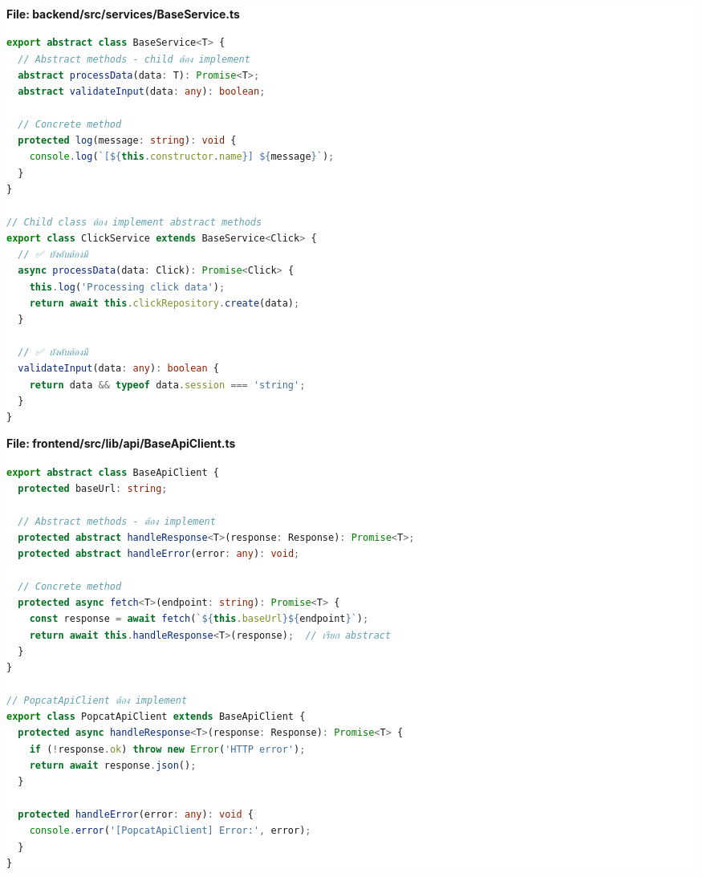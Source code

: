 **File: backend/src/services/BaseService.ts**
```typescript
export abstract class BaseService<T> {
  // Abstract methods - child ต้อง implement
  abstract processData(data: T): Promise<T>;
  abstract validateInput(data: any): boolean;
  
  // Concrete method
  protected log(message: string): void {
    console.log(`[${this.constructor.name}] ${message}`);
  }
}

// Child class ต้อง implement abstract methods
export class ClickService extends BaseService<Click> {
  // ✅ บังคับต้องมี
  async processData(data: Click): Promise<Click> {
    this.log('Processing click data');
    return await this.clickRepository.create(data);
  }

  // ✅ บังคับต้องมี
  validateInput(data: any): boolean {
    return data && typeof data.session === 'string';
  }
}
```

**File: frontend/src/lib/api/BaseApiClient.ts**
```typescript
export abstract class BaseApiClient {
  protected baseUrl: string;

  // Abstract methods - ต้อง implement
  protected abstract handleResponse<T>(response: Response): Promise<T>;
  protected abstract handleError(error: any): void;

  // Concrete method
  protected async fetch<T>(endpoint: string): Promise<T> {
    const response = await fetch(`${this.baseUrl}${endpoint}`);
    return await this.handleResponse<T>(response);  // เรียก abstract
  }
}

// PopcatApiClient ต้อง implement
export class PopcatApiClient extends BaseApiClient {
  protected async handleResponse<T>(response: Response): Promise<T> {
    if (!response.ok) throw new Error('HTTP error');
    return await response.json();
  }

  protected handleError(error: any): void {
    console.error('[PopcatApiClient] Error:', error);
  }
}
```
